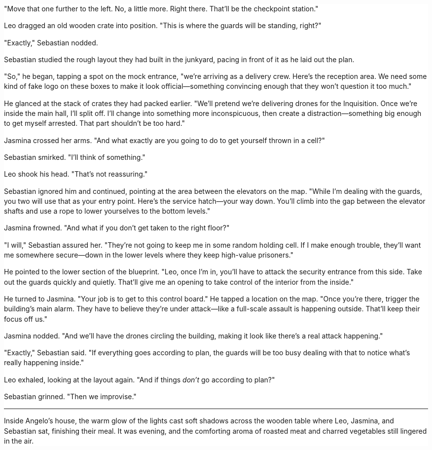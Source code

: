 "Move that one further to the left. No, a little more. Right there. That’ll be the checkpoint station." 

Leo dragged an old wooden crate into position. "This is where the guards will be standing, right?"

"Exactly," Sebastian nodded.


Sebastian studied the rough layout they had built in the junkyard, pacing in front of it as he laid out the plan.  

"So," he began, tapping a spot on the mock entrance, "we’re arriving as a delivery crew. Here’s the reception area. We need some kind of fake logo on these boxes to make it look official—something convincing enough that they won’t question it too much."  

He glanced at the stack of crates they had packed earlier. "We’ll pretend we’re delivering drones for the Inquisition. Once we’re inside the main hall, I’ll split off. I’ll change into something more inconspicuous, then create a distraction—something big enough to get myself arrested. That part shouldn’t be too hard."  

Jasmina crossed her arms. "And what exactly are you going to do to get yourself thrown in a cell?"  

Sebastian smirked. "I’ll think of something."  

Leo shook his head. "That’s not reassuring."  

Sebastian ignored him and continued, pointing at the area between the elevators on the map. "While I’m dealing with the guards, you two will use that as your entry point. Here’s the service hatch—your way down. You’ll climb into the gap between the elevator shafts and use a rope to lower yourselves to the bottom levels."  

Jasmina frowned. "And what if you don’t get taken to the right floor?"  

"I will," Sebastian assured her. "They’re not going to keep me in some random holding cell. If I make enough trouble, they’ll want me somewhere secure—down in the lower levels where they keep high-value prisoners."  

He pointed to the lower section of the blueprint. "Leo, once I’m in, you’ll have to attack the security entrance from this side. Take out the guards quickly and quietly. That’ll give me an opening to take control of the interior from the inside."  

He turned to Jasmina. "Your job is to get to this control board." He tapped a location on the map. "Once you’re there, trigger the building’s main alarm. They have to believe they’re under attack—like a full-scale assault is happening outside. That’ll keep their focus off us."  

Jasmina nodded. "And we’ll have the drones circling the building, making it look like there’s a real attack happening."  

"Exactly," Sebastian said. "If everything goes according to plan, the guards will be too busy dealing with that to notice what’s really happening inside."  

Leo exhaled, looking at the layout again. "And if things *don’t* go according to plan?"  

Sebastian grinned. "Then we improvise."


---

Inside Angelo’s house, the warm glow of the lights cast soft shadows across the wooden table where Leo, Jasmina, and Sebastian sat, finishing their meal. It was evening, and the comforting aroma of roasted meat and charred vegetables still lingered in the air.  
